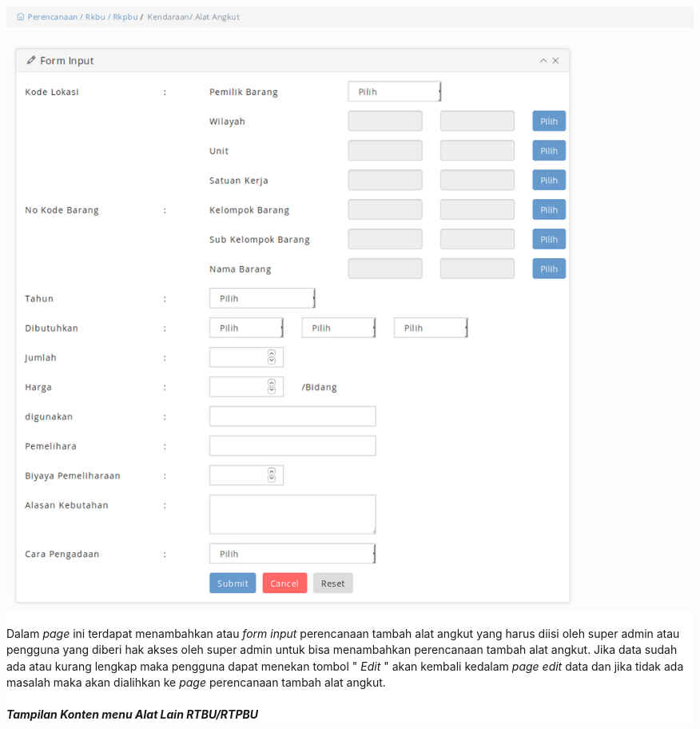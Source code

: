 [![Tampilan Konten Form Tambah Alat Angkut](/document/aplikasi/simbada/images/integrasi/41-tampilan-tambah-alat-angkut.png)](/document/aplikasi/simbada/images/integrasi/41-tampilan-tambah-alat-angkut.png)

Dalam *page* ini terdapat menambahkan atau *form input* perencanaan tambah alat angkut yang harus diisi oleh super admin atau pengguna yang diberi hak akses oleh super admin untuk bisa menambahkan perencanaan tambah alat angkut. Jika data sudah ada atau kurang lengkap maka pengguna dapat menekan tombol " *Edit* " akan kembali kedalam *page edit* data dan jika tidak ada masalah maka akan dialihkan ke *page* perencanaan tambah alat angkut.

##### Tampilan Konten menu Alat Lain RTBU/RTPBU